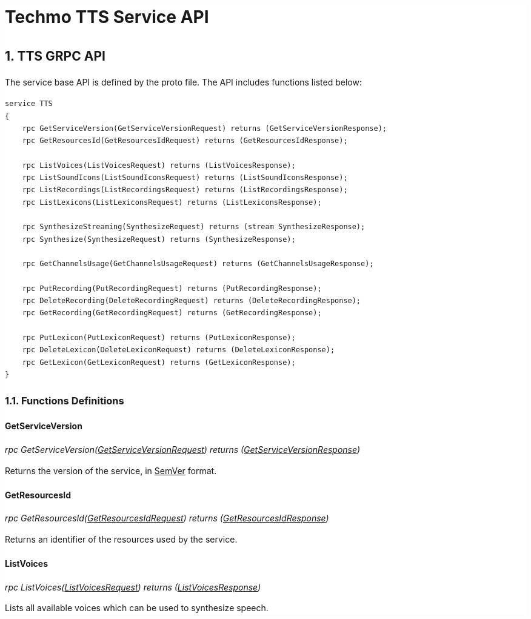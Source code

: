 # Techmo TTS Service API

## 1. TTS GRPC API
The service base API is defined by the proto file. The API includes functions listed below:

```
service TTS
{
	rpc GetServiceVersion(GetServiceVersionRequest) returns (GetServiceVersionResponse);
	rpc GetResourcesId(GetResourcesIdRequest) returns (GetResourcesIdResponse);

	rpc ListVoices(ListVoicesRequest) returns (ListVoicesResponse);
	rpc ListSoundIcons(ListSoundIconsRequest) returns (ListSoundIconsResponse);
	rpc ListRecordings(ListRecordingsRequest) returns (ListRecordingsResponse);
	rpc ListLexicons(ListLexiconsRequest) returns (ListLexiconsResponse);

	rpc SynthesizeStreaming(SynthesizeRequest) returns (stream SynthesizeResponse);
	rpc Synthesize(SynthesizeRequest) returns (SynthesizeResponse);

	rpc GetChannelsUsage(GetChannelsUsageRequest) returns (GetChannelsUsageResponse);

	rpc PutRecording(PutRecordingRequest) returns (PutRecordingResponse);
	rpc DeleteRecording(DeleteRecordingRequest) returns (DeleteRecordingResponse);
	rpc GetRecording(GetRecordingRequest) returns (GetRecordingResponse);

	rpc PutLexicon(PutLexiconRequest) returns (PutLexiconResponse);
	rpc DeleteLexicon(DeleteLexiconRequest) returns (DeleteLexiconResponse);
	rpc GetLexicon(GetLexiconRequest) returns (GetLexiconResponse);
}
```

### 1.1. Functions Definitions

#### GetServiceVersion
*rpc GetServiceVersion([GetServiceVersionRequest](#getserviceversionrequest)) returns ([GetServiceVersionResponse](#getserviceversionresponse))*

Returns the version of the service, in [SemVer](https://semver.org/) format.

#### GetResourcesId
*rpc GetResourcesId([GetResourcesIdRequest](#getresourcesidrequest)) returns ([GetResourcesIdResponse](#getresourcesidresponse))*

Returns an identifier of the resources used by the service.

#### ListVoices
*rpc ListVoices([ListVoicesRequest](#listvoicesrequest)) returns ([ListVoicesResponse](#listvoicesresponse))*

Lists all available voices which can be used to synthesize speech.
